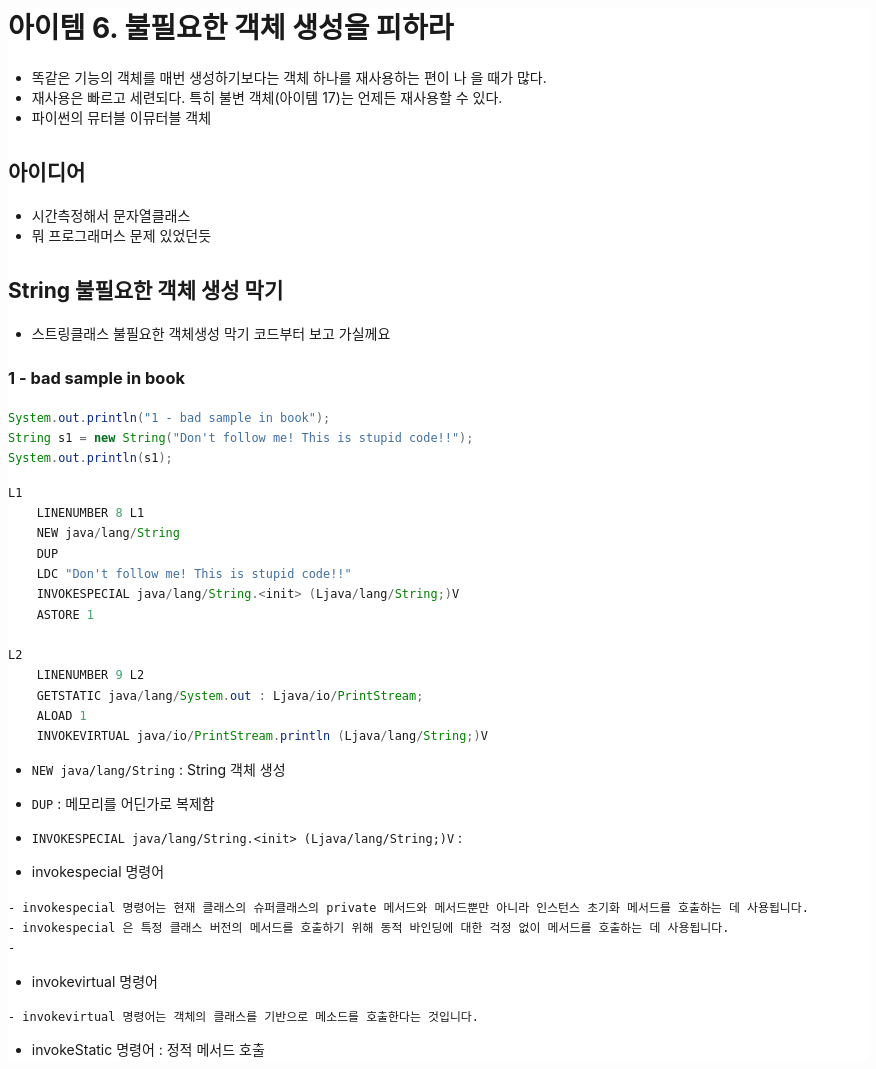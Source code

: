 # 아이템 6. 불필요한 객체 생성을 피하라	
- 똑같은 기능의 객체를 매번 생성하기보다는 객체 하나를 재사용하는 편이 나 을 때가 많다.
- 재사용은 빠르고 세련되다. 특히 불변 객체(아이템 17)는 언제든 재사용할 수 있다.
- 파이썬의 뮤터블 이뮤터블 객체

## 아이디어
- 시간측정해서 문자열클래스 
- 뭐 프로그래머스 문제 있었던듯

## String 불필요한 객체 생성 막기
- 스트링클래스 불필요한 객체생성 막기 코드부터 보고 가실께요

### 1 - bad sample in book

```java
System.out.println("1 - bad sample in book");
String s1 = new String("Don't follow me! This is stupid code!!");
System.out.println(s1);
```

```java
L1
    LINENUMBER 8 L1
    NEW java/lang/String
    DUP
    LDC "Don't follow me! This is stupid code!!"
    INVOKESPECIAL java/lang/String.<init> (Ljava/lang/String;)V
    ASTORE 1

L2
    LINENUMBER 9 L2
    GETSTATIC java/lang/System.out : Ljava/io/PrintStream;
    ALOAD 1
    INVOKEVIRTUAL java/io/PrintStream.println (Ljava/lang/String;)V
```
- `NEW java/lang/String` : String 객체 생성
- `DUP` : 메모리를 어딘가로 복제함
- `INVOKESPECIAL java/lang/String.<init> (Ljava/lang/String;)V` : 

- invokespecial 명령어
```txt
- invokespecial 명령어는 현재 클래스의 슈퍼클래스의 private 메서드와 메서드뿐만 아니라 인스턴스 초기화 메서드를 호출하는 데 사용됩니다.
- invokespecial 은 특정 클래스 버전의 메서드를 호출하기 위해 동적 바인딩에 대한 걱정 없이 메서드를 호출하는 데 사용됩니다.
- 
```
- invokevirtual 명령어
```txt
- invokevirtual 명령어는 객체의 클래스를 기반으로 메소드를 호출한다는 것입니다. 
```
- invokeStatic 명령어 : 정적 메서드 호출 
